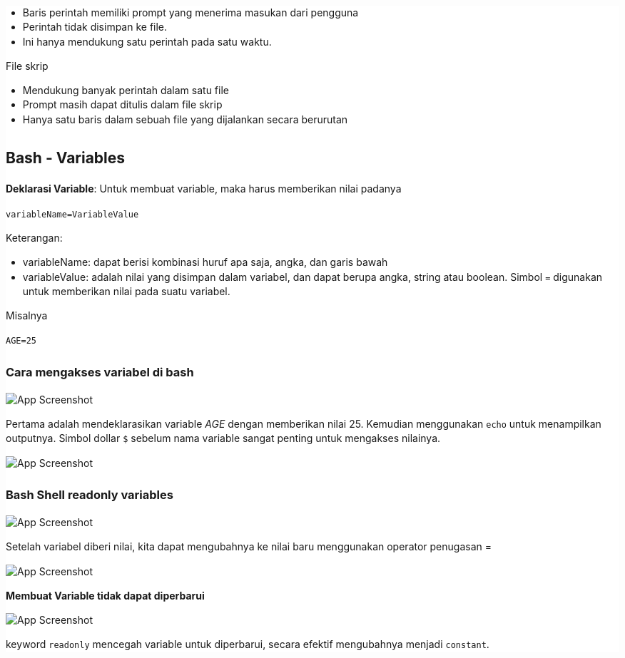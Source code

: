 - Baris perintah memiliki prompt yang menerima masukan dari pengguna
- Perintah tidak disimpan ke file.
- Ini hanya mendukung satu perintah pada satu waktu.

File skrip

- Mendukung banyak perintah dalam satu file
- Prompt masih dapat ditulis dalam file skrip
- Hanya satu baris dalam sebuah file yang dijalankan secara berurutan

## Bash - Variables

**Deklarasi Variable**: Untuk membuat variable, maka harus memberikan nilai padanya

``` 
variableName=VariableValue
```

Keterangan: 

- variableName: dapat berisi kombinasi huruf apa saja, angka, dan garis bawah
- variableValue: adalah nilai yang disimpan dalam variabel, dan dapat berupa angka, string atau boolean. Simbol `=` digunakan untuk memberikan nilai pada suatu variabel.

Misalnya

```
AGE=25
```

### Cara mengakses variabel di bash

![App Screenshot](img/variable/var-access.png)

Pertama adalah mendeklarasikan variable *AGE* dengan memberikan nilai 25. Kemudian menggunakan `echo` untuk menampilkan outputnya. Simbol dollar `$` sebelum nama variable sangat penting untuk mengakses nilainya.

![App Screenshot](img/variable/var-access-output.png)

### Bash Shell readonly variables

![App Screenshot](img/variable/var.png)

Setelah variabel diberi nilai, kita dapat mengubahnya ke nilai baru menggunakan operator penugasan =

![App Screenshot](img/variable/var-output.png)

**Membuat Variable tidak dapat diperbarui**

![App Screenshot](img/variable/var-readonly.png)

keyword `readonly` mencegah variable untuk diperbarui, secara efektif mengubahnya menjadi `constant`.
